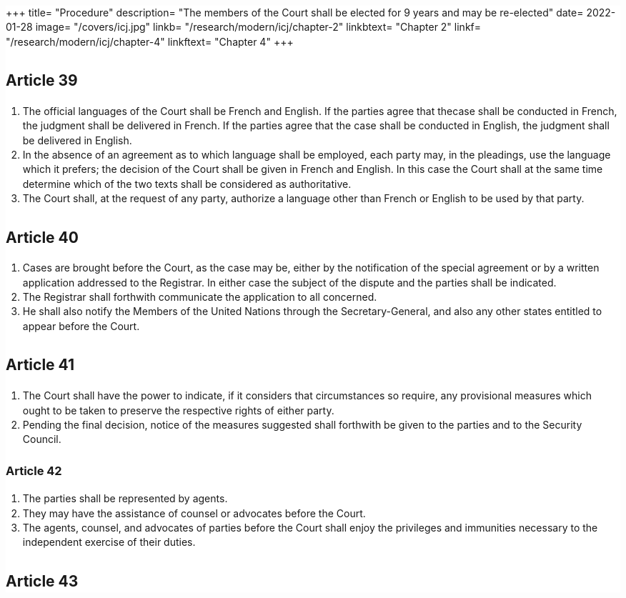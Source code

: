 +++
title= "Procedure"
description=  "The members of the Court shall be elected for 9 years and may be re-elected"
date=  2022-01-28
image=  "/covers/icj.jpg"
linkb=  "/research/modern/icj/chapter-2"
linkbtext=  "Chapter 2"
linkf=  "/research/modern/icj/chapter-4"
linkftext= "Chapter 4"
+++ 

## Article 39

1. The official languages of the Court shall be French and English. If the parties agree that thecase shall be conducted in French, the judgment shall be delivered in French. If the parties agree that the case shall be conducted in English, the judgment shall be delivered in English.
2. In the absence of an agreement as to which language shall be employed, each party may, in
the pleadings, use the language which it prefers; the decision of the Court shall be given in French
and English. In this case the Court shall at the same time determine which of the two texts shall
be considered as authoritative. 
3. The Court shall, at the request of any party, authorize a language other than French or English
to be used by that party.

## Article 40

1. Cases are brought before the Court, as the case may be, either by the notification of the special
agreement or by a written application addressed to the Registrar. In either case the subject of the
dispute and the parties shall be indicated. 
2. The Registrar shall forthwith communicate the application to all concerned.
3. He shall also notify the Members of the United Nations through the Secretary-General, and also any other states entitled to appear before the Court.


## Article 41

1. The Court shall have the power to indicate, if it considers that circumstances so require, any
provisional measures which ought to be taken to preserve the respective rights of either party.
2. Pending the final decision, notice of the measures suggested shall forthwith be given to the
parties and to the Security Council.


### Article 42

1. The parties shall be represented by agents.
2. They may have the assistance of counsel or advocates before the Court.
3. The agents, counsel, and advocates of parties before the Court shall enjoy the privileges
and immunities necessary to the independent exercise of their duties.


## Article 43
